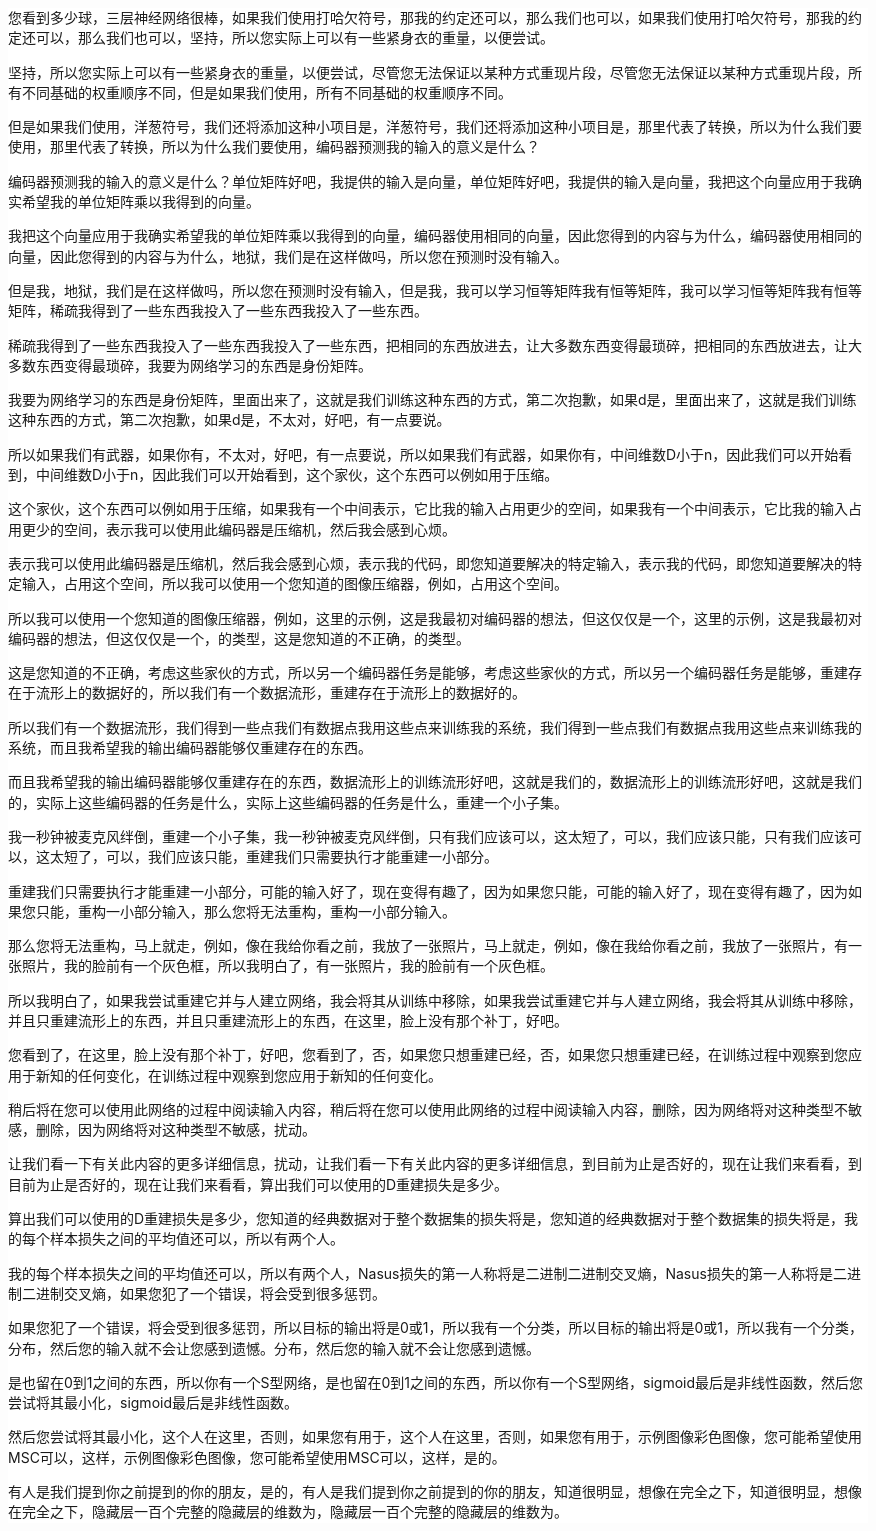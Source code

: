 您看到多少球，三层神经网络很棒，如果我们使用打哈欠符号，那我的约定还可以，那么我们也可以，如果我们使用打哈欠符号，那我的约定还可以，那么我们也可以，坚持，所以您实际上可以有一些紧身衣的重量，以便尝试。

坚持，所以您实际上可以有一些紧身衣的重量，以便尝试，尽管您无法保证以某种方式重现片段，尽管您无法保证以某种方式重现片段，所有不同基础的权重顺序不同，但是如果我们使用，所有不同基础的权重顺序不同。

但是如果我们使用，洋葱符号，我们还将添加这种小项目是，洋葱符号，我们还将添加这种小项目是，那里代表了转换，所以为什么我们要使用，那里代表了转换，所以为什么我们要使用，编码器预测我的输入的意义是什么？

编码器预测我的输入的意义是什么？单位矩阵好吧，我提供的输入是向量，单位矩阵好吧，我提供的输入是向量，我把这个向量应用于我确实希望我的单位矩阵乘以我得到的向量。

我把这个向量应用于我确实希望我的单位矩阵乘以我得到的向量，编码器使用相同的向量，因此您得到的内容与为什么，编码器使用相同的向量，因此您得到的内容与为什么，地狱，我们是在这样做吗，所以您在预测时没有输入。

但是我，地狱，我们是在这样做吗，所以您在预测时没有输入，但是我，我可以学习恒等矩阵我有恒等矩阵，我可以学习恒等矩阵我有恒等矩阵，稀疏我得到了一些东西我投入了一些东西我投入了一些东西。

稀疏我得到了一些东西我投入了一些东西我投入了一些东西，把相同的东西放进去，让大多数东西变得最琐碎，把相同的东西放进去，让大多数东西变得最琐碎，我要为网络学习的东西是身份矩阵。

我要为网络学习的东西是身份矩阵，里面出来了，这就是我们训练这种东西的方式，第二次抱歉，如果d是，里面出来了，这就是我们训练这种东西的方式，第二次抱歉，如果d是，不太对，好吧，有一点要说。

所以如果我们有武器，如果你有，不太对，好吧，有一点要说，所以如果我们有武器，如果你有，中间维数D小于n，因此我们可以开始看到，中间维数D小于n，因此我们可以开始看到，这个家伙，这个东西可以例如用于压缩。

这个家伙，这个东西可以例如用于压缩，如果我有一个中间表示，它比我的输入占用更少的空间，如果我有一个中间表示，它比我的输入占用更少的空间，表示我可以使用此编码器是压缩机，然后我会感到心烦。

表示我可以使用此编码器是压缩机，然后我会感到心烦，表示我的代码，即您知道要解决的特定输入，表示我的代码，即您知道要解决的特定输入，占用这个空间，所以我可以使用一个您知道的图像压缩器，例如，占用这个空间。

所以我可以使用一个您知道的图像压缩器，例如，这里的示例，这是我最初对编码器的想法，但这仅仅是一个，这里的示例，这是我最初对编码器的想法，但这仅仅是一个，的类型，这是您知道的不正确，的类型。

这是您知道的不正确，考虑这些家伙的方式，所以另一个编码器任务是能够，考虑这些家伙的方式，所以另一个编码器任务是能够，重建存在于流形上的数据好的，所以我们有一个数据流形，重建存在于流形上的数据好的。

所以我们有一个数据流形，我们得到一些点我们有数据点我用这些点来训练我的系统，我们得到一些点我们有数据点我用这些点来训练我的系统，而且我希望我的输出编码器能够仅重建存在的东西。

而且我希望我的输出编码器能够仅重建存在的东西，数据流形上的训练流形好吧，这就是我们的，数据流形上的训练流形好吧，这就是我们的，实际上这些编码器的任务是什么，实际上这些编码器的任务是什么，重建一个小子集。

我一秒钟被麦克风绊倒，重建一个小子集，我一秒钟被麦克风绊倒，只有我们应该可以，这太短了，可以，我们应该只能，只有我们应该可以，这太短了，可以，我们应该只能，重建我们只需要执行才能重建一小部分。

重建我们只需要执行才能重建一小部分，可能的输入好了，现在变得有趣了，因为如果您只能，可能的输入好了，现在变得有趣了，因为如果您只能，重构一小部分输入，那么您将无法重构，重构一小部分输入。

那么您将无法重构，马上就走，例如，像在我给你看之前，我放了一张照片，马上就走，例如，像在我给你看之前，我放了一张照片，有一张照片，我的脸前有一个灰色框，所以我明白了，有一张照片，我的脸前有一个灰色框。

所以我明白了，如果我尝试重建它并与人建立网络，我会将其从训练中移除，如果我尝试重建它并与人建立网络，我会将其从训练中移除，并且只重建流形上的东西，并且只重建流形上的东西，在这里，脸上没有那个补丁，好吧。

您看到了，在这里，脸上没有那个补丁，好吧，您看到了，否，如果您只想重建已经，否，如果您只想重建已经，在训练过程中观察到您应用于新知的任何变化，在训练过程中观察到您应用于新知的任何变化。

稍后将在您可以使用此网络的过程中阅读输入内容，稍后将在您可以使用此网络的过程中阅读输入内容，删除，因为网络将对这种类型不敏感，删除，因为网络将对这种类型不敏感，扰动。

让我们看一下有关此内容的更多详细信息，扰动，让我们看一下有关此内容的更多详细信息，到目前为止是否好的，现在让我们来看看，到目前为止是否好的，现在让我们来看看，算出我们可以使用的D重建损失是多少。

算出我们可以使用的D重建损失是多少，您知道的经典数据对于整个数据集的损失将是，您知道的经典数据对于整个数据集的损失将是，我的每个样本损失之间的平均值还可以，所以有两个人。

我的每个样本损失之间的平均值还可以，所以有两个人，Nasus损失的第一人称将是二进制二进制交叉熵，Nasus损失的第一人称将是二进制二进制交叉熵，如果您犯了一个错误，将会受到很多惩罚。

如果您犯了一个错误，将会受到很多惩罚，所以目标的输出将是0或1，所以我有一个分类，所以目标的输出将是0或1，所以我有一个分类，分布，然后您的输入就不会让您感到遗憾。分布，然后您的输入就不会让您感到遗憾。

是也留在0到1之间的东西，所以你有一个S型网络，是也留在0到1之间的东西，所以你有一个S型网络，sigmoid最后是非线性函数，然后您尝试将其最小化，sigmoid最后是非线性函数。

然后您尝试将其最小化，这个人在这里，否则，如果您有用于，这个人在这里，否则，如果您有用于，示例图像彩色图像，您可能希望使用MSC可以，这样，示例图像彩色图像，您可能希望使用MSC可以，这样，是的。

有人是我们提到你之前提到的你的朋友，是的，有人是我们提到你之前提到的你的朋友，知道很明显，想像在完全之下，知道很明显，想像在完全之下，隐藏层一百个完整的隐藏层的维数为，隐藏层一百个完整的隐藏层的维数为。
